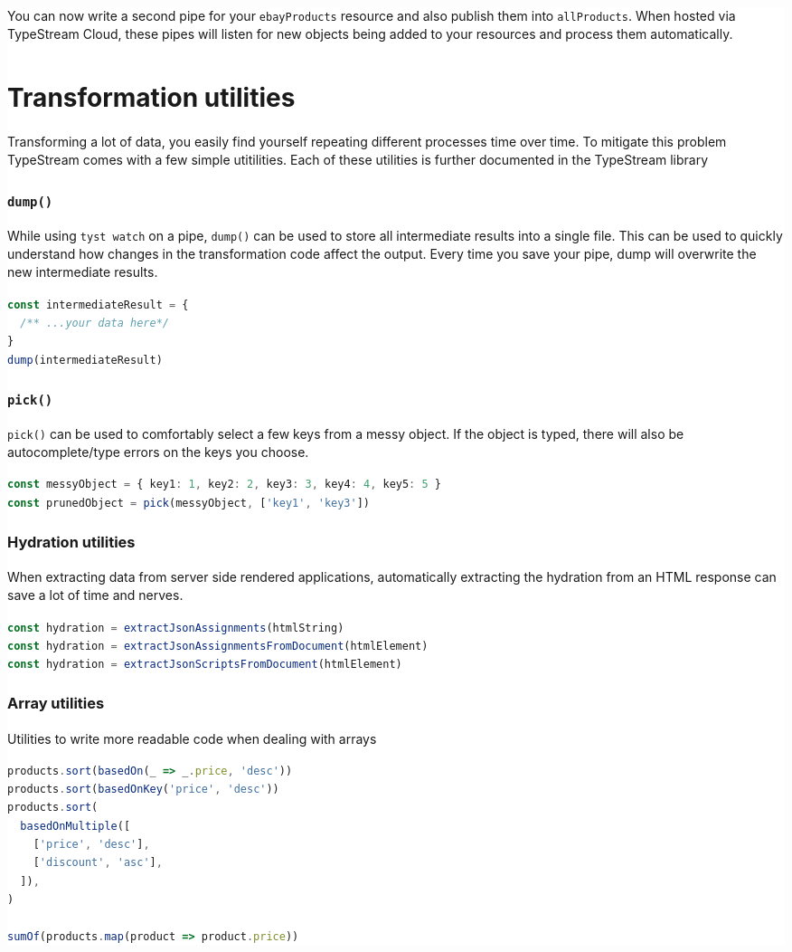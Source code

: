 You can now write a second pipe for your `ebayProducts` resource and also publish them into `allProducts`.
When hosted via TypeStream Cloud, these pipes will listen for new objects being added to your resources
and process them automatically.

# Transformation utilities

Transforming a lot of data, you easily find yourself repeating different processes time over time. To mitigate this problem TypeStream comes with a few simple utitilities. Each of these utilities is further documented in the TypeStream library

### `dump()`

While using `tyst watch` on a pipe, `dump()` can be used to store all intermediate results into a single file. This can be used to quickly understand how changes in the transformation code affect the output. Every time you save your pipe, dump will overwrite the new intermediate results.

```typescript
const intermediateResult = {
  /** ...your data here*/
}
dump(intermediateResult)
```

### `pick()`

`pick()` can be used to comfortably select a few keys from a messy object. If the object is typed, there will also be autocomplete/type errors on the keys you choose.

```typescript
const messyObject = { key1: 1, key2: 2, key3: 3, key4: 4, key5: 5 }
const prunedObject = pick(messyObject, ['key1', 'key3'])
```

### Hydration utilities

When extracting data from server side rendered applications, automatically extracting the hydration from an HTML response can save a lot of time and nerves.

```typescript
const hydration = extractJsonAssignments(htmlString)
const hydration = extractJsonAssignmentsFromDocument(htmlElement)
const hydration = extractJsonScriptsFromDocument(htmlElement)
```

### Array utilities

Utilities to write more readable code when dealing with arrays

```typescript
products.sort(basedOn(_ => _.price, 'desc'))
products.sort(basedOnKey('price', 'desc'))
products.sort(
  basedOnMultiple([
    ['price', 'desc'],
    ['discount', 'asc'],
  ]),
)

sumOf(products.map(product => product.price))
```
